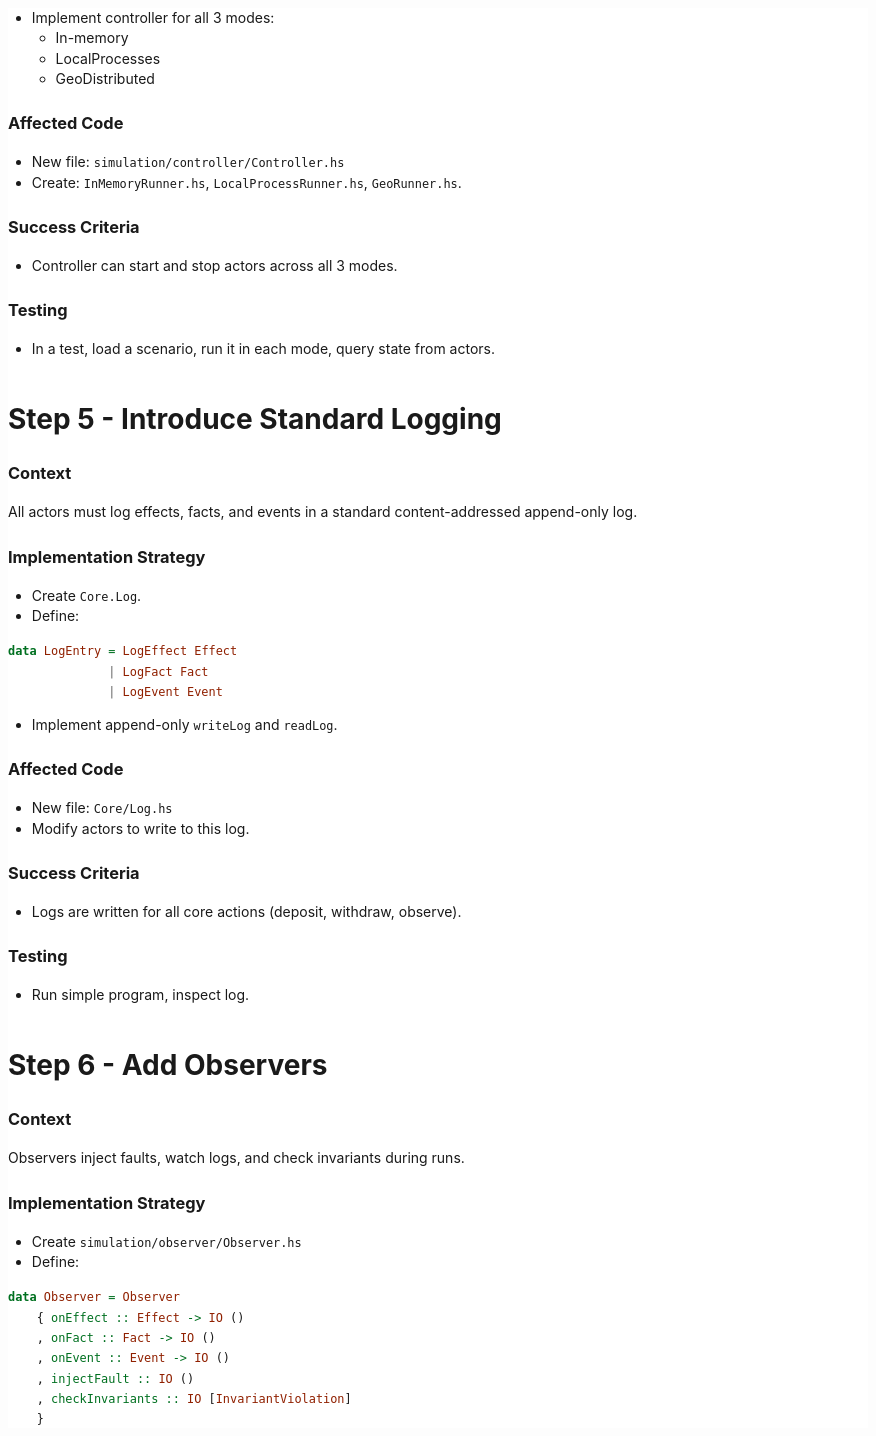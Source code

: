 - Implement controller for all 3 modes:
    - In-memory
    - LocalProcesses
    - GeoDistributed

### Affected Code
- New file: `simulation/controller/Controller.hs`
- Create: `InMemoryRunner.hs`, `LocalProcessRunner.hs`, `GeoRunner.hs`.

### Success Criteria
- Controller can start and stop actors across all 3 modes.

### Testing
- In a test, load a scenario, run it in each mode, query state from actors.


# Step 5 - Introduce Standard Logging

### Context
All actors must log effects, facts, and events in a standard content-addressed append-only log.

### Implementation Strategy
- Create `Core.Log`.
- Define:
```haskell
data LogEntry = LogEffect Effect
              | LogFact Fact
              | LogEvent Event
```

- Implement append-only `writeLog` and `readLog`.

### Affected Code
- New file: `Core/Log.hs`
- Modify actors to write to this log.

### Success Criteria
- Logs are written for all core actions (deposit, withdraw, observe).

### Testing
- Run simple program, inspect log.


# Step 6 - Add Observers

### Context
Observers inject faults, watch logs, and check invariants during runs.

### Implementation Strategy
- Create `simulation/observer/Observer.hs`
- Define:
```haskell
data Observer = Observer
    { onEffect :: Effect -> IO ()
    , onFact :: Fact -> IO ()
    , onEvent :: Event -> IO ()
    , injectFault :: IO ()
    , checkInvariants :: IO [InvariantViolation]
    }
```

